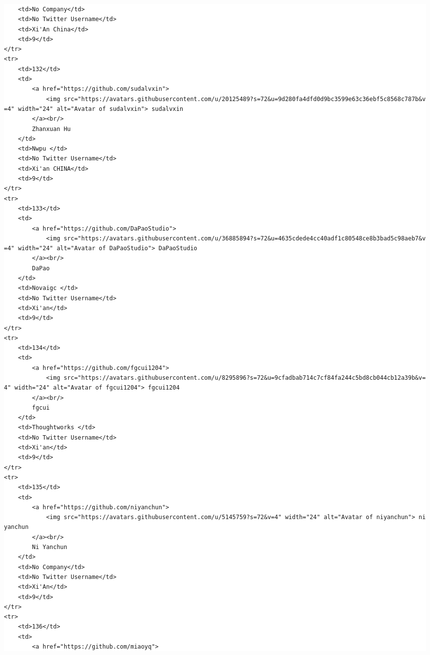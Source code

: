 		<td>No Company</td>
		<td>No Twitter Username</td>
		<td>Xi'An China</td>
		<td>9</td>
	</tr>
	<tr>
		<td>132</td>
		<td>
			<a href="https://github.com/sudalvxin">
				<img src="https://avatars.githubusercontent.com/u/20125489?s=72&u=9d280fa4dfd0d9bc3599e63c36ebf5c8568c787b&v=4" width="24" alt="Avatar of sudalvxin"> sudalvxin
			</a><br/>
			Zhanxuan Hu
		</td>
		<td>Nwpu </td>
		<td>No Twitter Username</td>
		<td>Xi'an CHINA</td>
		<td>9</td>
	</tr>
	<tr>
		<td>133</td>
		<td>
			<a href="https://github.com/DaPaoStudio">
				<img src="https://avatars.githubusercontent.com/u/36885894?s=72&u=4635cdede4cc40adf1c80548ce8b3bad5c98aeb7&v=4" width="24" alt="Avatar of DaPaoStudio"> DaPaoStudio
			</a><br/>
			DaPao
		</td>
		<td>Novaigc </td>
		<td>No Twitter Username</td>
		<td>Xi'an</td>
		<td>9</td>
	</tr>
	<tr>
		<td>134</td>
		<td>
			<a href="https://github.com/fgcui1204">
				<img src="https://avatars.githubusercontent.com/u/8295896?s=72&u=9cfadbab714c7cf84fa244c5bd8cb044cb12a39b&v=4" width="24" alt="Avatar of fgcui1204"> fgcui1204
			</a><br/>
			fgcui
		</td>
		<td>Thoughtworks </td>
		<td>No Twitter Username</td>
		<td>Xi'an</td>
		<td>9</td>
	</tr>
	<tr>
		<td>135</td>
		<td>
			<a href="https://github.com/niyanchun">
				<img src="https://avatars.githubusercontent.com/u/5145759?s=72&v=4" width="24" alt="Avatar of niyanchun"> niyanchun
			</a><br/>
			Ni Yanchun
		</td>
		<td>No Company</td>
		<td>No Twitter Username</td>
		<td>Xi'An</td>
		<td>9</td>
	</tr>
	<tr>
		<td>136</td>
		<td>
			<a href="https://github.com/miaoyq">